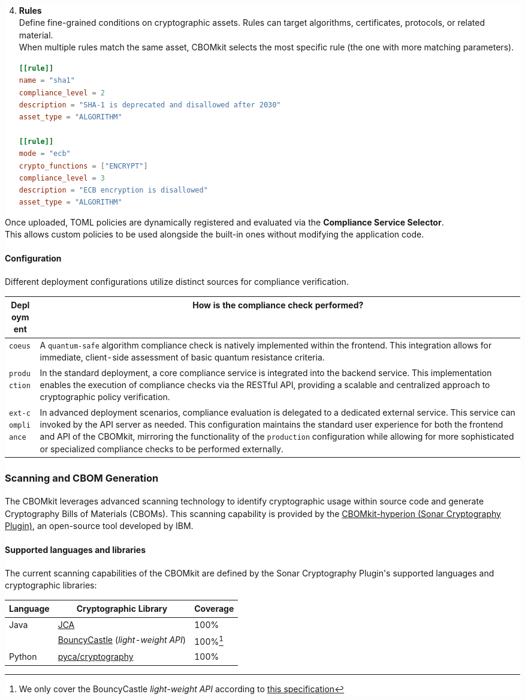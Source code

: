 4. **Rules**  
   Define fine-grained conditions on cryptographic assets. Rules can target algorithms, certificates, protocols, or related material.  
   When multiple rules match the same asset, CBOMkit selects the most specific rule (the one with more matching parameters).

   ```toml
   [[rule]]
   name = "sha1"
   compliance_level = 2
   description = "SHA-1 is deprecated and disallowed after 2030"
   asset_type = "ALGORITHM"

   [[rule]]
   mode = "ecb"
   crypto_functions = ["ENCRYPT"]
   compliance_level = 3
   description = "ECB encryption is disallowed"
   asset_type = "ALGORITHM"
   ```

Once uploaded, TOML policies are dynamically registered and evaluated via the **Compliance Service Selector**.  
This allows custom policies to be used alongside the built-in ones without modifying the application code.

#### Configuration

Different deployment configurations utilize distinct sources for compliance verification.

| Deployment       | How is the compliance check performed?                                                                                                                                                                                                                                                                                                                                                                                               |
|------------------|--------------------------------------------------------------------------------------------------------------------------------------------------------------------------------------------------------------------------------------------------------------------------------------------------------------------------------------------------------------------------------------------------------------------------------------|
| `coeus`          | A `quantum-safe` algorithm compliance check is natively implemented within the frontend. This integration allows for immediate, client-side assessment of basic quantum resistance criteria.                                                                                                                                                                                                                                         |
| `production`     | In the standard deployment, a core compliance service is integrated into the backend service. This implementation enables the execution of compliance checks via the RESTful API, providing a scalable and centralized approach to cryptographic policy verification.                                                                                                                                                                |
| `ext-compliance` | In advanced deployment scenarios, compliance evaluation is delegated to a dedicated external service. This service can invoked by the API server as needed. This configuration maintains the standard user experience for both the frontend and API of the CBOMkit, mirroring the functionality of the `production` configuration while allowing for more sophisticated or specialized compliance checks to be performed externally. |

### Scanning and CBOM Generation

The CBOMkit leverages advanced scanning technology to identify cryptographic usage within source code and generate
Cryptography Bills of Materials (CBOMs). This scanning capability is provided by the
[CBOMkit-hyperion (Sonar Cryptography Plugin)](https://github.com/IBM/sonar-cryptography), an open-source tool developed by IBM.

#### Supported languages and libraries

The current scanning capabilities of the CBOMkit are defined by the Sonar Cryptography Plugin's supported languages
and cryptographic libraries:

| Language | Cryptographic Library                                                                         | Coverage | 
|----------|-----------------------------------------------------------------------------------------------|----------|
| Java     | [JCA](https://docs.oracle.com/javase/8/docs/technotes/guides/security/crypto/CryptoSpec.html) | 100%     |
|          | [BouncyCastle](https://github.com/bcgit/bc-java) (*light-weight API*)                         | 100%[^1] |
| Python   | [pyca/cryptography](https://cryptography.io/en/latest/)                                       | 100%     |


[^1]: We only cover the BouncyCastle *light-weight API* according to [this specification](https://javadoc.io/static/org.bouncycastle/bctls-jdk14/1.80/specifications.html)